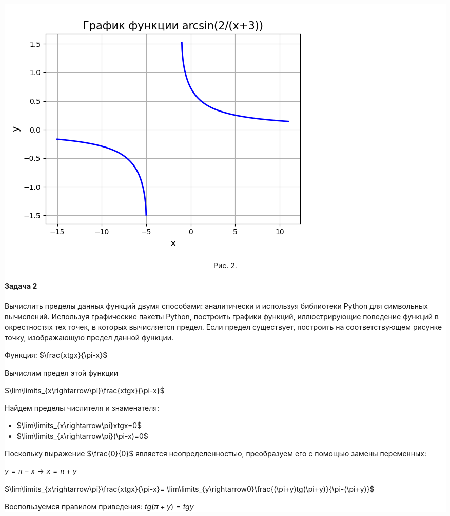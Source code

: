 ![](2.png)

<p style="text-align: center;">Рис. 2.</p>

#### Задача 2

Вычислить пределы данных функций двумя способами: аналитически и используя библиотеки Python для символьных вычислений. Используя графические пакеты Python, построить графики функций, иллюстрирующие поведение функций в окрестностях тех точек, в которых вычисляется предел. Если предел существует, построить на соответствующем рисунке точку, изображающую предел данной функции.

Функция: $\frac{xtgx}{\pi-x}$

Вычислим предел этой функции

$\lim\limits_{x\rightarrow\pi}\frac{xtgx}{\pi-x}$

Найдем пределы числителя и знаменателя:

- $\lim\limits_{x\rightarrow\pi}xtgx=0$
- $\lim\limits_{x\rightarrow\pi}(\pi-x)=0$

Поскольку выражение $\frac{0}{0}$ является неопределенностью, преобразуем его с помощью замены переменных:

$y = \pi-x \rightarrow x = \pi+y$

$\lim\limits_{x\rightarrow\pi}\frac{xtgx}{\pi-x}= \lim\limits_{y\rightarrow0}\frac{(\pi+y)tg(\pi+y)}{\pi-(\pi+y)}$

Воспользуемся правилом приведения: $tg(\pi+y)= tgy$
